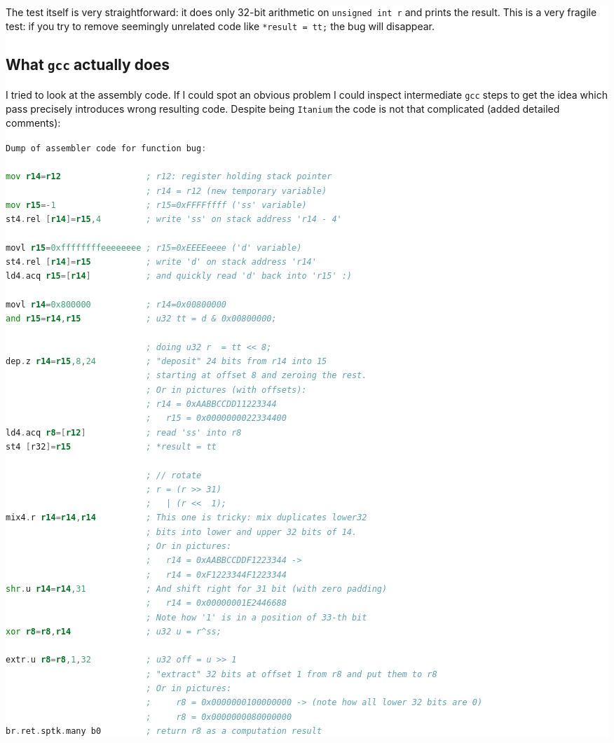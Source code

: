 The test itself is very straightforward: it does only 32-bit
arithmetic on `unsigned int r` and prints the result. This is a very
fragile test: if you try to remove seemingly unrelated code like
`*result = tt;` the bug will disappear.

## What `gcc` actually does

I tried to look at the assembly code. If I could spot an obvious problem
I could inspect intermediate `gcc` steps to get the idea which pass
precisely introduces wrong resulting code. Despite being `Itanium` the
code is not that complicated (added detailed comments):

``` asm
Dump of assembler code for function bug:

mov r14=r12                 ; r12: register holding stack pointer
                            ; r14 = r12 (new temporary variable)
mov r15=-1                  ; r15=0xFFFFffff ('ss' variable)
st4.rel [r14]=r15,4         ; write 'ss' on stack address 'r14 - 4'

movl r15=0xffffffffeeeeeeee ; r15=0xEEEEeeee ('d' variable)
st4.rel [r14]=r15           ; write 'd' on stack address 'r14'
ld4.acq r15=[r14]           ; and quickly read 'd' back into 'r15' :)

movl r14=0x800000           ; r14=0x00800000
and r15=r14,r15             ; u32 tt = d & 0x00800000;

                            ; doing u32 r  = tt << 8;
dep.z r14=r15,8,24          ; "deposit" 24 bits from r14 into 15
                            ; starting at offset 8 and zeroing the rest.
                            ; Or in pictures (with offsets):
                            ; r14 = 0xAABBCCDD11223344
                            ;   r15 = 0x0000000022334400
ld4.acq r8=[r12]            ; read 'ss' into r8
st4 [r32]=r15               ; *result = tt

                            ; // rotate
                            ; r = (r >> 31)
                            ;   | (r <<  1);
mix4.r r14=r14,r14          ; This one is tricky: mix duplicates lower32
                            ; bits into lower and upper 32 bits of 14.
                            ; Or in pictures:
                            ;   r14 = 0xAABBCCDDF1223344 ->
                            ;   r14 = 0xF1223344F1223344
shr.u r14=r14,31            ; And shift right for 31 bit (with zero padding)
                            ;   r14 = 0x00000001E2446688
                            ; Note how '1' is in a position of 33-th bit
xor r8=r8,r14               ; u32 u = r^ss;

extr.u r8=r8,1,32           ; u32 off = u >> 1
                            ; "extract" 32 bits at offset 1 from r8 and put them to r8
                            ; Or in pictures:
                            ;     r8 = 0x0000000100000000 -> (note how all lower 32 bits are 0)
                            ;     r8 = 0x0000000080000000
br.ret.sptk.many b0         ; return r8 as a computation result
```
